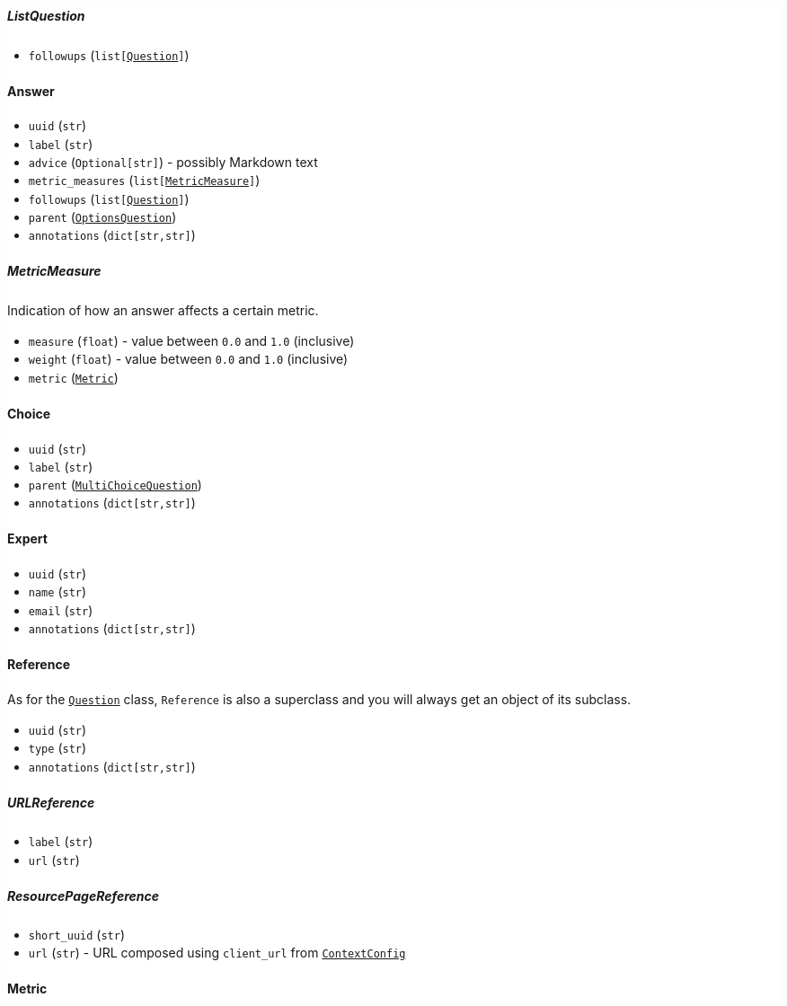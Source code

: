 ##### ListQuestion

* `followups` (`list[`[`Question`](#question)`]`)

#### Answer

* `uuid` (`str`)
* `label` (`str`)
* `advice` (`Optional[str]`) - possibly Markdown text
* `metric_measures` (`list[`[`MetricMeasure`](#metricmeasure)`]`)
* `followups` (`list[`[`Question`](#question)`]`)
* `parent` ([`OptionsQuestion`](#optionsquestion))
* `annotations` (`dict[str,str]`)

##### MetricMeasure

Indication of how an answer affects a certain metric.

* `measure` (`float`) - value between `0.0` and `1.0` (inclusive)
* `weight` (`float`) - value between `0.0` and `1.0` (inclusive)
* `metric` ([`Metric`](#metric))

#### Choice

* `uuid` (`str`)
* `label` (`str`)
* `parent` ([`MultiChoiceQuestion`](#multichoicequestion))
* `annotations` (`dict[str,str]`)

#### Expert

* `uuid` (`str`)
* `name` (`str`)
* `email` (`str`)
* `annotations` (`dict[str,str]`)

#### Reference

As for the [`Question`](#question) class, `Reference` is also a superclass and you will always get an object of its subclass.

* `uuid` (`str`)
* `type` (`str`)
* `annotations` (`dict[str,str]`)

##### URLReference

* `label` (`str`)
* `url` (`str`)

##### ResourcePageReference

* `short_uuid` (`str`)
* `url` (`str`) - URL composed using `client_url` from [`ContextConfig`](#contextconfig)

#### Metric
